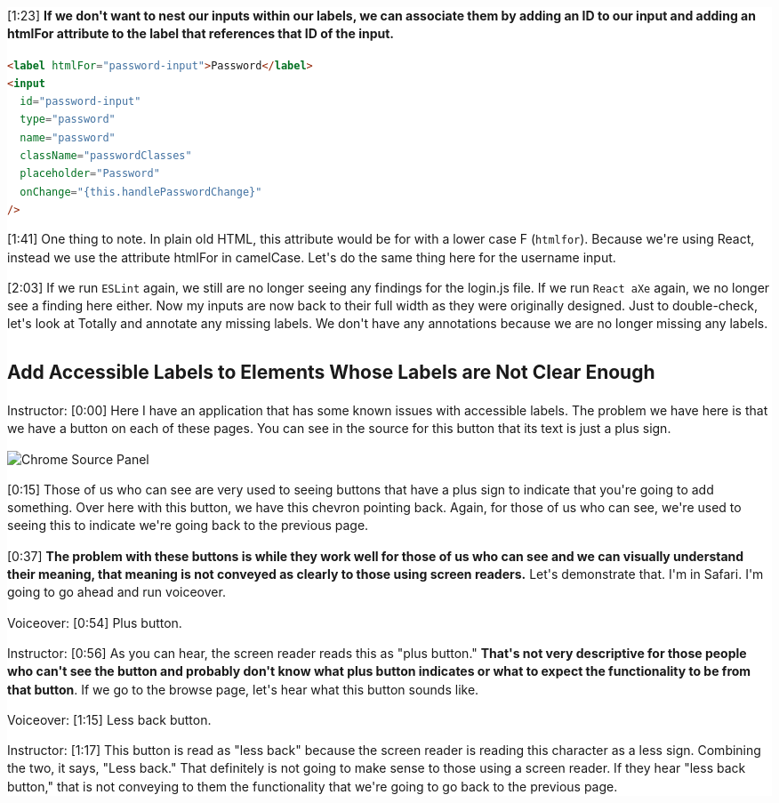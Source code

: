 [1:23] **If we don't want to nest our inputs within our labels, we can associate them by adding an ID to our input and adding an htmlFor attribute to the label that references that ID of the input.**

```html
<label htmlFor="password-input">Password</label>
<input
  id="password-input"
  type="password"
  name="password"
  className="passwordClasses"
  placeholder="Password"
  onChange="{this.handlePasswordChange}"
/>
```

[1:41] One thing to note. In plain old HTML, this attribute would be for with a lower case F (`htmlfor`). Because we're using React, instead we use the attribute htmlFor in camelCase. Let's do the same thing here for the username input.

[2:03] If we run `ESLint` again, we still are no longer seeing any findings for the login.js file. If we run `React aXe` again, we no longer see a finding here either. Now my inputs are now back to their full width as they were originally designed. Just to double-check, let's look at Totally and annotate any missing labels. We don't have any annotations because we are no longer missing any labels.


## Add Accessible Labels to Elements Whose Labels are Not Clear Enough

Instructor: [0:00] Here I have an application that has some known issues with accessible labels. The problem we have here is that we have a button on each of these pages. You can see in the source for this button that its text is just a plus sign.

![Chrome Source Panel](https://res.cloudinary.com/dg3gyk0gu/image/upload/v1576599778/transcript-images/17_1.jpg)

[0:15] Those of us who can see are very used to seeing buttons that have a plus sign to indicate that you're going to add something. Over here with this button, we have this chevron pointing back. Again, for those of us who can see, we're used to seeing this to indicate we're going back to the previous page.

[0:37] **The problem with these buttons is while they work well for those of us who can see and we can visually understand their meaning, that meaning is not conveyed as clearly to those using screen readers.** Let's demonstrate that. I'm in Safari. I'm going to go ahead and run voiceover.

Voiceover: [0:54] Plus button.

Instructor: [0:56] As you can hear, the screen reader reads this as "plus button." **That's not very descriptive for those people who can't see the button and probably don't know what plus button indicates or what to expect the functionality to be from that button**. If we go to the browse page, let's hear what this button sounds like.

Voiceover: [1:15] Less back button.

Instructor: [1:17] This button is read as "less back" because the screen reader is reading this character as a less sign. Combining the two, it says, "Less back." That definitely is not going to make sense to those using a screen reader. If they hear "less back button," that is not conveying to them the functionality that we're going to go back to the previous page.

